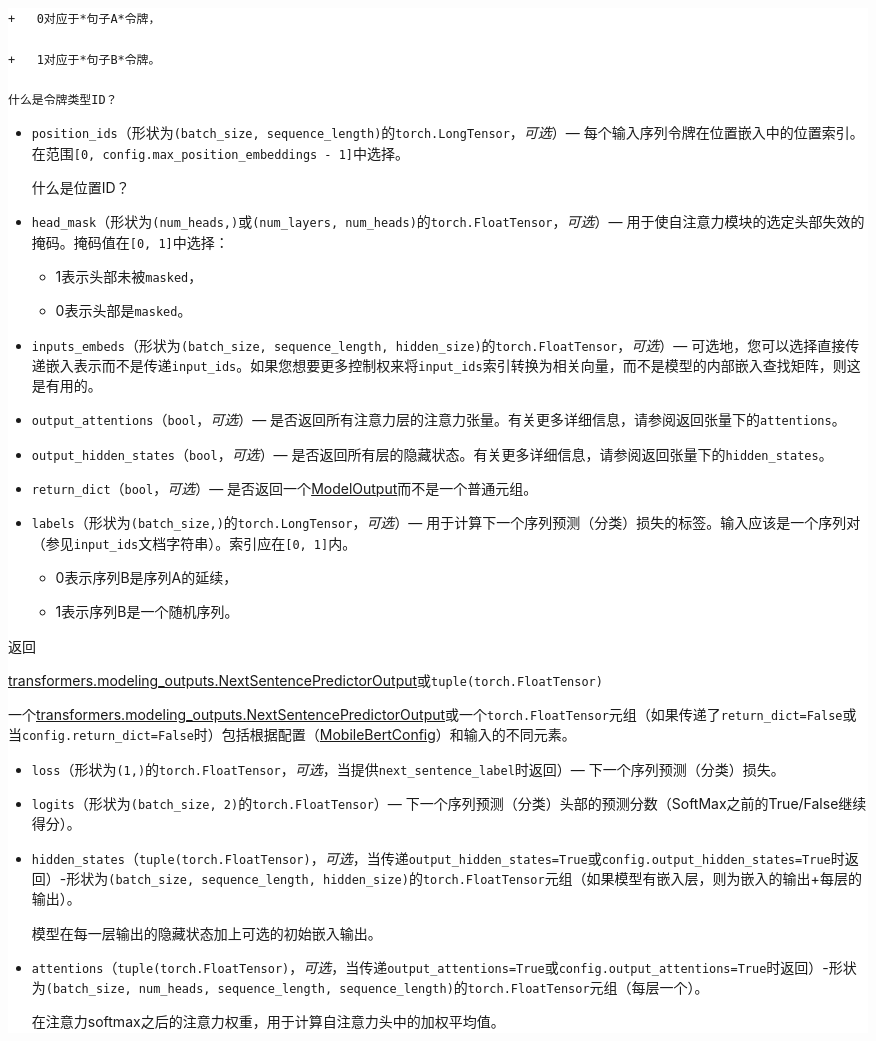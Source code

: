     +   0对应于*句子A*令牌，

    +   1对应于*句子B*令牌。

    什么是令牌类型ID？

+   `position_ids`（形状为`(batch_size, sequence_length)`的`torch.LongTensor`，*可选*）— 每个输入序列令牌在位置嵌入中的位置索引。在范围`[0, config.max_position_embeddings - 1]`中选择。

    什么是位置ID？

+   `head_mask`（形状为`(num_heads,)`或`(num_layers, num_heads)`的`torch.FloatTensor`，*可选*）— 用于使自注意力模块的选定头部失效的掩码。掩码值在`[0, 1]`中选择：

    +   1表示头部未被`masked`，

    +   0表示头部是`masked`。

+   `inputs_embeds`（形状为`(batch_size, sequence_length, hidden_size)`的`torch.FloatTensor`，*可选*）— 可选地，您可以选择直接传递嵌入表示而不是传递`input_ids`。如果您想要更多控制权来将`input_ids`索引转换为相关向量，而不是模型的内部嵌入查找矩阵，则这是有用的。

+   `output_attentions`（`bool`，*可选*）— 是否返回所有注意力层的注意力张量。有关更多详细信息，请参阅返回张量下的`attentions`。

+   `output_hidden_states`（`bool`，*可选*）— 是否返回所有层的隐藏状态。有关更多详细信息，请参阅返回张量下的`hidden_states`。

+   `return_dict`（`bool`，*可选*）— 是否返回一个[ModelOutput](/docs/transformers/v4.37.2/en/main_classes/output#transformers.utils.ModelOutput)而不是一个普通元组。

+   `labels`（形状为`(batch_size,)`的`torch.LongTensor`，*可选*）— 用于计算下一个序列预测（分类）损失的标签。输入应该是一个序列对（参见`input_ids`文档字符串）。索引应在`[0, 1]`内。

    +   0表示序列B是序列A的延续，

    +   1表示序列B是一个随机序列。

返回

[transformers.modeling_outputs.NextSentencePredictorOutput](/docs/transformers/v4.37.2/en/main_classes/output#transformers.modeling_outputs.NextSentencePredictorOutput)或`tuple(torch.FloatTensor)`

一个[transformers.modeling_outputs.NextSentencePredictorOutput](/docs/transformers/v4.37.2/en/main_classes/output#transformers.modeling_outputs.NextSentencePredictorOutput)或一个`torch.FloatTensor`元组（如果传递了`return_dict=False`或当`config.return_dict=False`时）包括根据配置（[MobileBertConfig](/docs/transformers/v4.37.2/en/model_doc/mobilebert#transformers.MobileBertConfig)）和输入的不同元素。

+   `loss`（形状为`(1,)`的`torch.FloatTensor`，*可选*，当提供`next_sentence_label`时返回）— 下一个序列预测（分类）损失。

+   `logits`（形状为`(batch_size, 2)`的`torch.FloatTensor`）— 下一个序列预测（分类）头部的预测分数（SoftMax之前的True/False继续得分）。

+   `hidden_states`（`tuple(torch.FloatTensor)`，*可选*，当传递`output_hidden_states=True`或`config.output_hidden_states=True`时返回）-形状为`(batch_size, sequence_length, hidden_size)`的`torch.FloatTensor`元组（如果模型有嵌入层，则为嵌入的输出+每层的输出）。

    模型在每一层输出的隐藏状态加上可选的初始嵌入输出。

+   `attentions`（`tuple(torch.FloatTensor)`，*可选*，当传递`output_attentions=True`或`config.output_attentions=True`时返回）-形状为`(batch_size, num_heads, sequence_length, sequence_length)`的`torch.FloatTensor`元组（每层一个）。

    在注意力softmax之后的注意力权重，用于计算自注意力头中的加权平均值。
